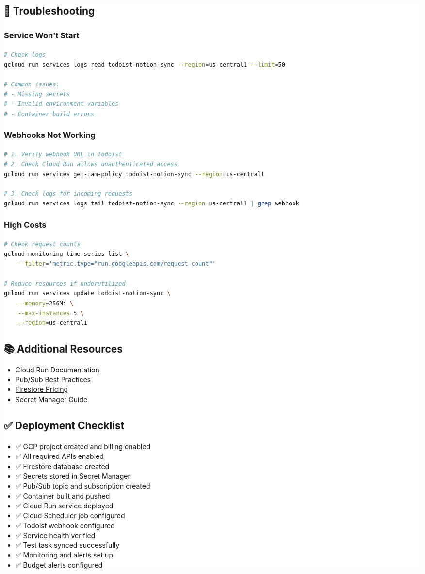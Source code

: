## 🐛 Troubleshooting

### Service Won't Start

```bash
# Check logs
gcloud run services logs read todoist-notion-sync --region=us-central1 --limit=50

# Common issues:
# - Missing secrets
# - Invalid environment variables
# - Container build errors
```

### Webhooks Not Working

```bash
# 1. Verify webhook URL in Todoist
# 2. Check Cloud Run allows unauthenticated access
gcloud run services get-iam-policy todoist-notion-sync --region=us-central1

# 3. Check logs for incoming requests
gcloud run services logs tail todoist-notion-sync --region=us-central1 | grep webhook
```

### High Costs

```bash
# Check request counts
gcloud monitoring time-series list \
    --filter='metric.type="run.googleapis.com/request_count"'

# Reduce resources if underutilized
gcloud run services update todoist-notion-sync \
    --memory=256Mi \
    --max-instances=5 \
    --region=us-central1
```

## 📚 Additional Resources

- [Cloud Run Documentation](https://cloud.google.com/run/docs)
- [Pub/Sub Best Practices](https://cloud.google.com/pubsub/docs/best-practices)
- [Firestore Pricing](https://cloud.google.com/firestore/pricing)
- [Secret Manager Guide](https://cloud.google.com/secret-manager/docs)

## ✅ Deployment Checklist

- ✅ GCP project created and billing enabled
- ✅ All required APIs enabled
- ✅ Firestore database created
- ✅ Secrets stored in Secret Manager
- ✅ Pub/Sub topic and subscription created
- ✅ Container built and pushed
- ✅ Cloud Run service deployed
- ✅ Cloud Scheduler job configured
- ✅ Todoist webhook configured
- ✅ Service health verified
- ✅ Test task synced successfully
- ✅ Monitoring and alerts set up
- ✅ Budget alerts configured
